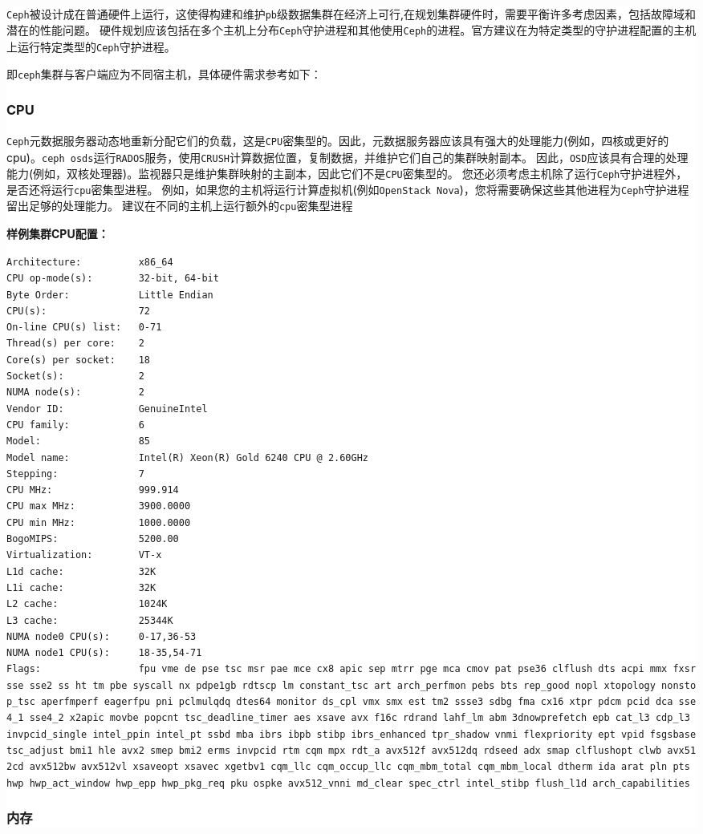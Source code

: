 `Ceph`被设计成在普通硬件上运行，这使得构建和维护`pb`级数据集群在经济上可行,在规划集群硬件时，需要平衡许多考虑因素，包括故障域和潜在的性能问题。
硬件规划应该包括在多个主机上分布`Ceph`守护进程和其他使用`Ceph`的进程。官方建议在为特定类型的守护进程配置的主机上运行特定类型的`Ceph`守护进程。

即`ceph`集群与客户端应为不同宿主机，具体硬件需求参考如下：

### CPU

`Ceph`元数据服务器动态地重新分配它们的负载，这是`CPU`密集型的。因此，元数据服务器应该具有强大的处理能力(例如，四核或更好的cpu)。`ceph osds`运行`RADOS`服务，使用`CRUSH`计算数据位置，复制数据，并维护它们自己的集群映射副本。
因此，`OSD`应该具有合理的处理能力(例如，双核处理器)。监视器只是维护集群映射的主副本，因此它们不是`CPU`密集型的。
您还必须考虑主机除了运行`Ceph`守护进程外，是否还将运行`cpu`密集型进程。
例如，如果您的主机将运行计算虚拟机(例如`OpenStack Nova`)，您将需要确保这些其他进程为`Ceph`守护进程留出足够的处理能力。
建议在不同的主机上运行额外的`cpu`密集型进程

**样例集群CPU配置：**

    Architecture:          x86_64
    CPU op-mode(s):        32-bit, 64-bit
    Byte Order:            Little Endian
    CPU(s):                72
    On-line CPU(s) list:   0-71
    Thread(s) per core:    2
    Core(s) per socket:    18
    Socket(s):             2
    NUMA node(s):          2
    Vendor ID:             GenuineIntel
    CPU family:            6
    Model:                 85
    Model name:            Intel(R) Xeon(R) Gold 6240 CPU @ 2.60GHz
    Stepping:              7
    CPU MHz:               999.914
    CPU max MHz:           3900.0000
    CPU min MHz:           1000.0000
    BogoMIPS:              5200.00
    Virtualization:        VT-x
    L1d cache:             32K
    L1i cache:             32K
    L2 cache:              1024K
    L3 cache:              25344K
    NUMA node0 CPU(s):     0-17,36-53
    NUMA node1 CPU(s):     18-35,54-71
    Flags:                 fpu vme de pse tsc msr pae mce cx8 apic sep mtrr pge mca cmov pat pse36 clflush dts acpi mmx fxsr sse sse2 ss ht tm pbe syscall nx pdpe1gb rdtscp lm constant_tsc art arch_perfmon pebs bts rep_good nopl xtopology nonstop_tsc aperfmperf eagerfpu pni pclmulqdq dtes64 monitor ds_cpl vmx smx est tm2 ssse3 sdbg fma cx16 xtpr pdcm pcid dca sse4_1 sse4_2 x2apic movbe popcnt tsc_deadline_timer aes xsave avx f16c rdrand lahf_lm abm 3dnowprefetch epb cat_l3 cdp_l3 invpcid_single intel_ppin intel_pt ssbd mba ibrs ibpb stibp ibrs_enhanced tpr_shadow vnmi flexpriority ept vpid fsgsbase tsc_adjust bmi1 hle avx2 smep bmi2 erms invpcid rtm cqm mpx rdt_a avx512f avx512dq rdseed adx smap clflushopt clwb avx512cd avx512bw avx512vl xsaveopt xsavec xgetbv1 cqm_llc cqm_occup_llc cqm_mbm_total cqm_mbm_local dtherm ida arat pln pts hwp hwp_act_window hwp_epp hwp_pkg_req pku ospke avx512_vnni md_clear spec_ctrl intel_stibp flush_l1d arch_capabilities

### 内存
